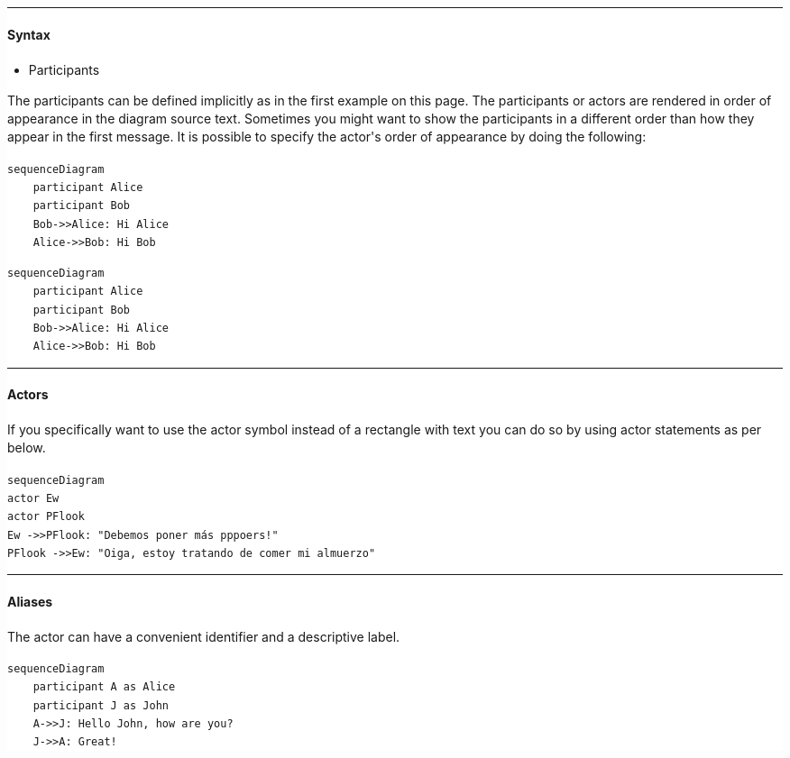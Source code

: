 
---

#### Syntax

 * Participants

The participants can be defined implicitly as in the first example on this page. The participants or actors are rendered in order of appearance in the diagram source text. Sometimes you might want to show the participants in a different order than how they appear in the first message. It is possible to specify the actor's order of appearance by doing the following:

```
sequenceDiagram
    participant Alice
    participant Bob
    Bob->>Alice: Hi Alice
    Alice->>Bob: Hi Bob
```

```mermaid
sequenceDiagram
    participant Alice
    participant Bob
    Bob->>Alice: Hi Alice
    Alice->>Bob: Hi Bob

```

----

#### Actors

If you specifically want to use the actor symbol instead of a rectangle with text you can do so by using actor statements as per below.

```mermaid
sequenceDiagram
actor Ew
actor PFlook
Ew ->>PFlook: "Debemos poner más pppoers!"
PFlook ->>Ew: "Oiga, estoy tratando de comer mi almuerzo"
```



---

#### Aliases

The actor can have a convenient identifier and a descriptive label.

```
sequenceDiagram
    participant A as Alice
    participant J as John
    A->>J: Hello John, how are you?
    J->>A: Great!
```
